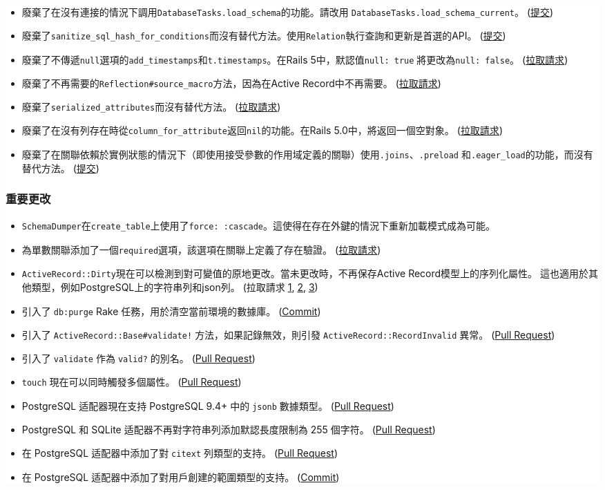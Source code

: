 *   廢棄了在沒有連接的情況下調用`DatabaseTasks.load_schema`的功能。請改用
    `DatabaseTasks.load_schema_current`。
    ([提交](https://github.com/rails/rails/commit/f15cef67f75e4b52fd45655d7c6ab6b35623c608))

*   廢棄了`sanitize_sql_hash_for_conditions`而沒有替代方法。使用`Relation`執行查詢和更新是首選的API。
    ([提交](https://github.com/rails/rails/commit/d5902c9e))

*   廢棄了不傳遞`null`選項的`add_timestamps`和`t.timestamps`。在Rails 5中，默認值`null: true`
    將更改為`null: false`。
    ([拉取請求](https://github.com/rails/rails/pull/16481))

*   廢棄了不再需要的`Reflection#source_macro`方法，因為在Active Record中不再需要。
    ([拉取請求](https://github.com/rails/rails/pull/16373))

*   廢棄了`serialized_attributes`而沒有替代方法。
    ([拉取請求](https://github.com/rails/rails/pull/15704))

*   廢棄了在沒有列存在時從`column_for_attribute`返回`nil`的功能。在Rails 5.0中，將返回一個空對象。
    ([拉取請求](https://github.com/rails/rails/pull/15878))

*   廢棄了在關聯依賴於實例狀態的情況下（即使用接受參數的作用域定義的關聯）使用`.joins`、`.preload`
    和`.eager_load`的功能，而沒有替代方法。
    ([提交](https://github.com/rails/rails/commit/ed56e596a0467390011bc9d56d462539776adac1))

### 重要更改

*   `SchemaDumper`在`create_table`上使用了`force: :cascade`。這使得在存在外鍵的情況下重新加載模式成為可能。

*   為單數關聯添加了一個`required`選項，該選項在關聯上定義了存在驗證。
    ([拉取請求](https://github.com/rails/rails/pull/16056))

*   `ActiveRecord::Dirty`現在可以檢測到對可變值的原地更改。當未更改時，不再保存Active Record模型上的序列化屬性。
    這也適用於其他類型，例如PostgreSQL上的字符串列和json列。
    (拉取請求 [1](https://github.com/rails/rails/pull/15674),
    [2](https://github.com/rails/rails/pull/15786),
    [3](https://github.com/rails/rails/pull/15788))
*   引入了 `db:purge` Rake 任務，用於清空當前環境的數據庫。
    ([Commit](https://github.com/rails/rails/commit/e2f232aba15937a4b9d14bd91e0392c6d55be58d))

*   引入了 `ActiveRecord::Base#validate!` 方法，如果記錄無效，則引發 `ActiveRecord::RecordInvalid` 異常。
    ([Pull Request](https://github.com/rails/rails/pull/8639))

*   引入了 `validate` 作為 `valid?` 的別名。
    ([Pull Request](https://github.com/rails/rails/pull/14456))

*   `touch` 現在可以同時觸發多個屬性。
    ([Pull Request](https://github.com/rails/rails/pull/14423))

*   PostgreSQL 适配器現在支持 PostgreSQL 9.4+ 中的 `jsonb` 數據類型。
    ([Pull Request](https://github.com/rails/rails/pull/16220))

*   PostgreSQL 和 SQLite 适配器不再對字符串列添加默認長度限制為 255 個字符。
    ([Pull Request](https://github.com/rails/rails/pull/14579))

*   在 PostgreSQL 适配器中添加了對 `citext` 列類型的支持。
    ([Pull Request](https://github.com/rails/rails/pull/12523))

*   在 PostgreSQL 适配器中添加了對用戶創建的範圍類型的支持。
    ([Commit](https://github.com/rails/rails/commit/4cb47167e747e8f9dc12b0ddaf82bdb68c03e032))
